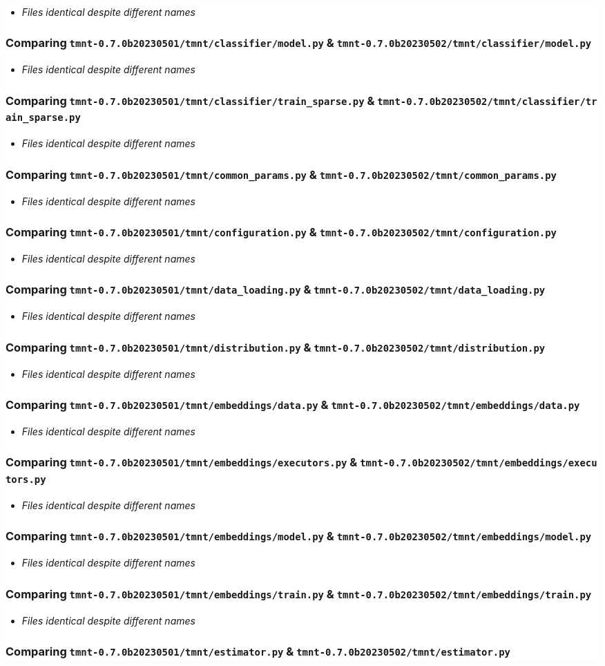  * *Files identical despite different names*

### Comparing `tmnt-0.7.0b20230501/tmnt/classifier/model.py` & `tmnt-0.7.0b20230502/tmnt/classifier/model.py`

 * *Files identical despite different names*

### Comparing `tmnt-0.7.0b20230501/tmnt/classifier/train_sparse.py` & `tmnt-0.7.0b20230502/tmnt/classifier/train_sparse.py`

 * *Files identical despite different names*

### Comparing `tmnt-0.7.0b20230501/tmnt/common_params.py` & `tmnt-0.7.0b20230502/tmnt/common_params.py`

 * *Files identical despite different names*

### Comparing `tmnt-0.7.0b20230501/tmnt/configuration.py` & `tmnt-0.7.0b20230502/tmnt/configuration.py`

 * *Files identical despite different names*

### Comparing `tmnt-0.7.0b20230501/tmnt/data_loading.py` & `tmnt-0.7.0b20230502/tmnt/data_loading.py`

 * *Files identical despite different names*

### Comparing `tmnt-0.7.0b20230501/tmnt/distribution.py` & `tmnt-0.7.0b20230502/tmnt/distribution.py`

 * *Files identical despite different names*

### Comparing `tmnt-0.7.0b20230501/tmnt/embeddings/data.py` & `tmnt-0.7.0b20230502/tmnt/embeddings/data.py`

 * *Files identical despite different names*

### Comparing `tmnt-0.7.0b20230501/tmnt/embeddings/executors.py` & `tmnt-0.7.0b20230502/tmnt/embeddings/executors.py`

 * *Files identical despite different names*

### Comparing `tmnt-0.7.0b20230501/tmnt/embeddings/model.py` & `tmnt-0.7.0b20230502/tmnt/embeddings/model.py`

 * *Files identical despite different names*

### Comparing `tmnt-0.7.0b20230501/tmnt/embeddings/train.py` & `tmnt-0.7.0b20230502/tmnt/embeddings/train.py`

 * *Files identical despite different names*

### Comparing `tmnt-0.7.0b20230501/tmnt/estimator.py` & `tmnt-0.7.0b20230502/tmnt/estimator.py`
